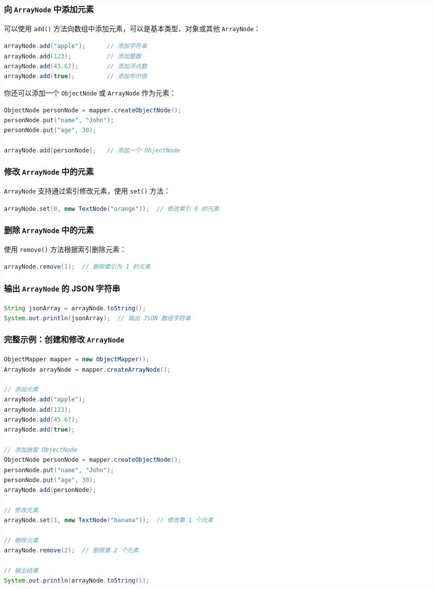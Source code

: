 ### 向 `ArrayNode` 中添加元素
可以使用 `add()` 方法向数组中添加元素，可以是基本类型、对象或其他 `ArrayNode`：

```java
arrayNode.add("apple");      // 添加字符串
arrayNode.add(123);          // 添加整数
arrayNode.add(45.67);        // 添加浮点数
arrayNode.add(true);         // 添加布尔值
```

你还可以添加一个 `ObjectNode` 或 `ArrayNode` 作为元素：

```java
ObjectNode personNode = mapper.createObjectNode();
personNode.put("name", "John");
personNode.put("age", 30);

arrayNode.add(personNode);   // 添加一个 ObjectNode
```

### 修改 `ArrayNode` 中的元素
`ArrayNode` 支持通过索引修改元素，使用 `set()` 方法：

```java
arrayNode.set(0, new TextNode("orange"));  // 修改索引 0 的元素
```

### 删除 `ArrayNode` 中的元素
使用 `remove()` 方法根据索引删除元素：

```java
arrayNode.remove(1);  // 删除索引为 1 的元素
```

### 输出 `ArrayNode` 的 JSON 字符串
```java
String jsonArray = arrayNode.toString();
System.out.println(jsonArray);  // 输出 JSON 数组字符串
```

### 完整示例：创建和修改 `ArrayNode`
```java
ObjectMapper mapper = new ObjectMapper();
ArrayNode arrayNode = mapper.createArrayNode();

// 添加元素
arrayNode.add("apple");
arrayNode.add(123);
arrayNode.add(45.67);
arrayNode.add(true);

// 添加嵌套 ObjectNode
ObjectNode personNode = mapper.createObjectNode();
personNode.put("name", "John");
personNode.put("age", 30);
arrayNode.add(personNode);

// 修改元素
arrayNode.set(1, new TextNode("banana"));  // 修改第 1 个元素

// 删除元素
arrayNode.remove(2);  // 删除第 2 个元素

// 输出结果
System.out.println(arrayNode.toString());
```
